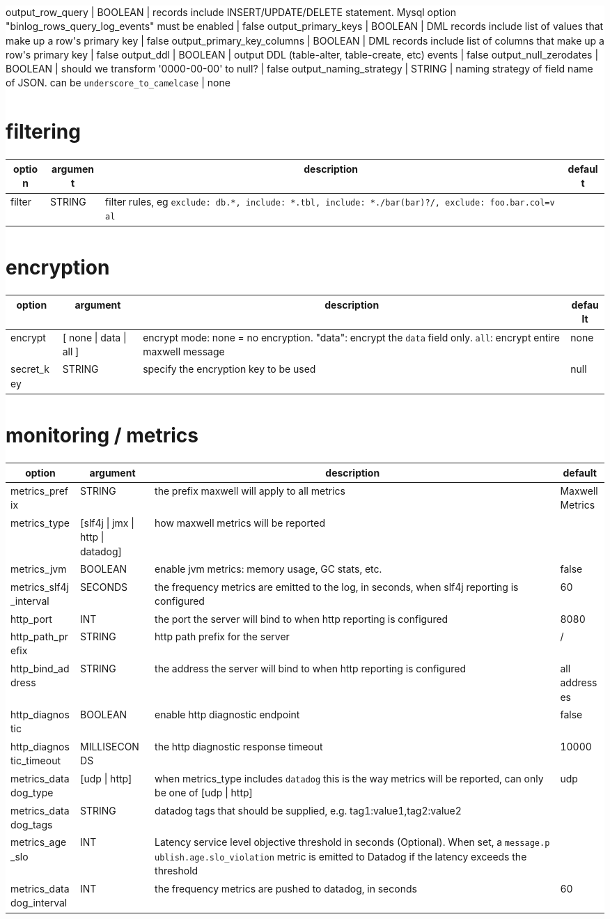 output_row_query               | BOOLEAN  | records include INSERT/UPDATE/DELETE statement. Mysql option "binlog_rows_query_log_events" must be enabled | false
output_primary_keys            | BOOLEAN  | DML records include list of values that make up a row's primary key | false
output_primary_key_columns     | BOOLEAN  | DML records include list of columns that make up a row's primary key | false
output_ddl                     | BOOLEAN  | output DDL (table-alter, table-create, etc) events  | false
output_null_zerodates          | BOOLEAN  | should we transform '0000-00-00' to null? | false
output_naming_strategy         | STRING   | naming strategy of field name of JSON. can be `underscore_to_camelcase` | none

# filtering
option                         | argument                            | description                                         | default
-------------------------------|-------------------------------------| --------------------------------------------------- | -------
filter                         | STRING            | filter rules, eg `exclude: db.*, include: *.tbl, include: *./bar(bar)?/, exclude: foo.bar.col=val` |

# encryption
option                         | argument                            | description                                         | default
-------------------------------|-------------------------------------| --------------------------------------------------- | -------
encrypt                        | [ none &#124; data &#124; all ]     | encrypt mode: none = no encryption. "data": encrypt the `data` field only. `all`: encrypt entire maxwell message | none
secret_key                     | STRING                              | specify the encryption key to be used               | null

# monitoring / metrics
option                         | argument                            | description                                         | default
-------------------------------|-------------------------------------| --------------------------------------------------- | -------
metrics_prefix           | STRING | the prefix maxwell will apply to all metrics | MaxwellMetrics
metrics_type             | [slf4j &#124; jmx &#124; http &#124; datadog]      | how maxwell metrics will be reported |
metrics_jvm              | BOOLEAN                             | enable jvm metrics: memory usage, GC stats, etc.| false
metrics_slf4j_interval   | SECONDS                             | the frequency metrics are emitted to the log, in seconds, when slf4j reporting is configured | 60
http_port                | INT                                 | the port the server will bind to when http reporting is configured | 8080
http_path_prefix         | STRING                              | http path prefix for the server | /
http_bind_address        | STRING                              | the address the server will bind to when http reporting is configured | all addresses
http_diagnostic          | BOOLEAN                             | enable http diagnostic endpoint | false
http_diagnostic_timeout  | MILLISECONDS                        | the http diagnostic response timeout| 10000
metrics_datadog_type     | [udp &#124; http] | when metrics_type includes `datadog` this is the way metrics will be reported, can only be one of [udp &#124; http] | udp
metrics_datadog_tags     | STRING | datadog tags that should be supplied, e.g. tag1:value1,tag2:value2 |
metrics_age_slo     | INT | Latency service level objective threshold in seconds (Optional). When set, a `message.publish.age.slo_violation` metric is emitted to Datadog if the latency exceeds the threshold |
metrics_datadog_interval | INT | the frequency metrics are pushed to datadog, in seconds | 60